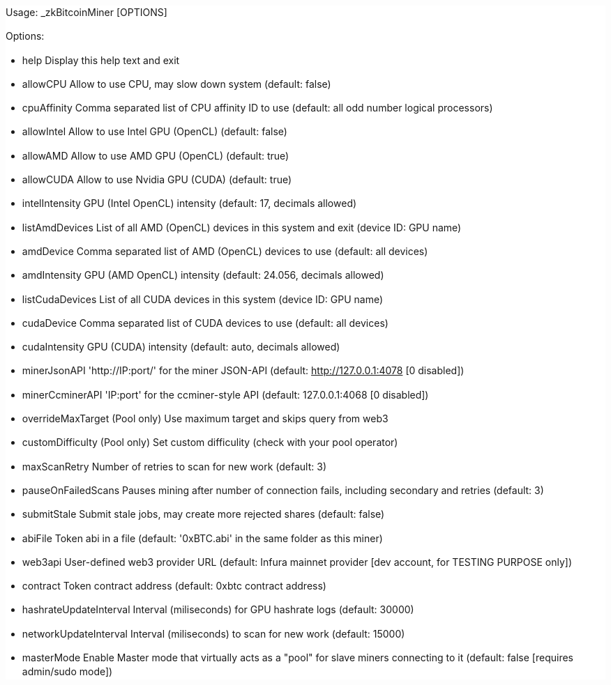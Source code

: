 
Usage: _zkBitcoinMiner [OPTIONS]

Options:

-  help                    Display this help text and exit

-  allowCPU                Allow to use CPU, may slow down system (default: false)

-  cpuAffinity             Comma separated list of CPU affinity ID to use (default: all odd number logical processors)

-  allowIntel              Allow to use Intel GPU (OpenCL) (default: false)

-  allowAMD                Allow to use AMD GPU (OpenCL) (default: true)

-  allowCUDA               Allow to use Nvidia GPU (CUDA) (default: true)

-  intelIntensity          GPU (Intel OpenCL) intensity (default: 17, decimals allowed)

-  listAmdDevices          List of all AMD (OpenCL) devices in this system and exit (device ID: GPU name)

-  amdDevice               Comma separated list of AMD (OpenCL) devices to use (default: all devices)

-  amdIntensity            GPU (AMD OpenCL) intensity (default: 24.056, decimals allowed)

-  listCudaDevices         List of all CUDA devices in this system (device ID: GPU name)

-  cudaDevice              Comma separated list of CUDA devices to use (default: all devices)

-  cudaIntensity           GPU (CUDA) intensity (default: auto, decimals allowed)

-  minerJsonAPI            'http://IP:port/' for the miner JSON-API (default: http://127.0.0.1:4078 [0 disabled])

-  minerCcminerAPI         'IP:port' for the ccminer-style API (default: 127.0.0.1:4068 [0 disabled])

-  overrideMaxTarget       (Pool only) Use maximum target and skips query from web3

-  customDifficulty        (Pool only) Set custom difficulity (check with your pool operator)

-  maxScanRetry            Number of retries to scan for new work (default: 3)

-  pauseOnFailedScans      Pauses mining after number of connection fails, including secondary and retries (default: 3)

-  submitStale             Submit stale jobs, may create more rejected shares (default: false)

-  abiFile                 Token abi in a file (default: '0xBTC.abi' in the same folder as this miner)

-  web3api                 User-defined web3 provider URL (default: Infura mainnet provider [dev account, for TESTING PURPOSE only])

-  contract                Token contract address (default: 0xbtc contract address)

-  hashrateUpdateInterval  Interval (miliseconds) for GPU hashrate logs (default: 30000)

-  networkUpdateInterval   Interval (miliseconds) to scan for new work (default: 15000)

-  masterMode              Enable Master mode that virtually acts as a \"pool\" for slave miners connecting to it (default: false [requires admin/sudo mode])
